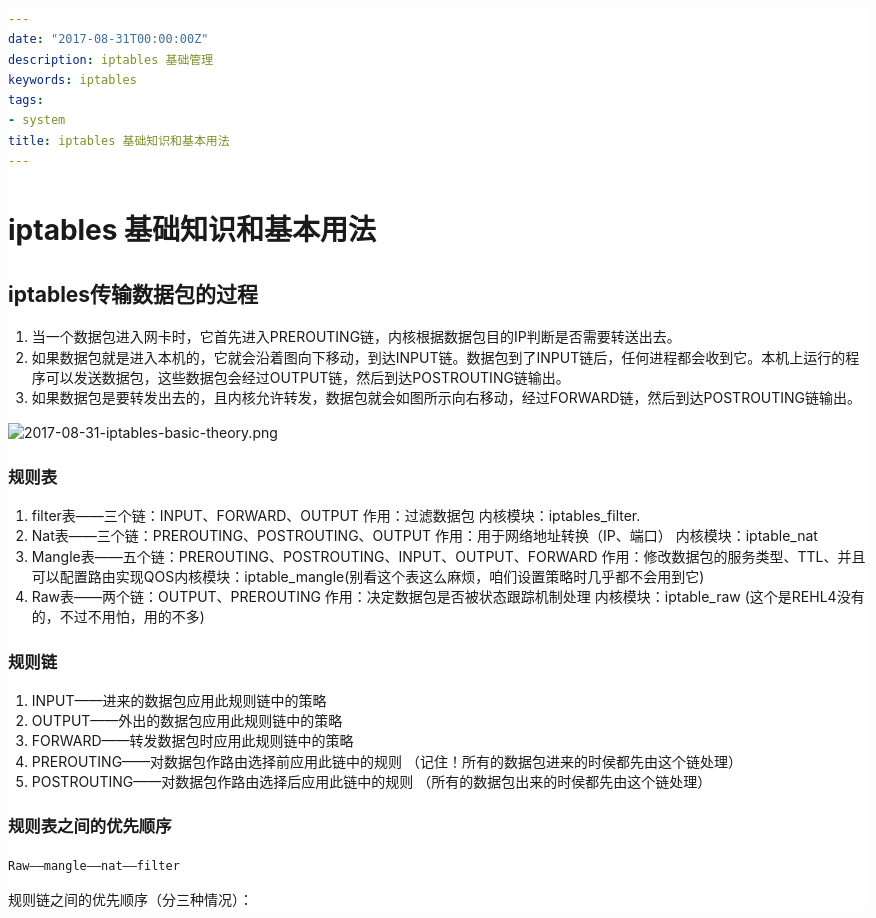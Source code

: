 ```yaml
---
date: "2017-08-31T00:00:00Z"
description: iptables 基础管理
keywords: iptables
tags:
- system
title: iptables 基础知识和基本用法
---
```



# iptables 基础知识和基本用法


## iptables传输数据包的过程

1. 当一个数据包进入网卡时，它首先进入PREROUTING链，内核根据数据包目的IP判断是否需要转送出去。
2. 如果数据包就是进入本机的，它就会沿着图向下移动，到达INPUT链。数据包到了INPUT链后，任何进程都会收到它。本机上运行的程序可以发送数据包，这些数据包会经过OUTPUT链，然后到达POSTROUTING链输出。
3. 如果数据包是要转发出去的，且内核允许转发，数据包就会如图所示向右移动，经过FORWARD链，然后到达POSTROUTING链输出。


![2017-08-31-iptables-basic-theory.png](/assets/img/post/2017/2017-08-31-iptables-basic-theory.png)

### 规则表
1. filter表——三个链：INPUT、FORWARD、OUTPUT
作用：过滤数据包  内核模块：iptables_filter.
2. Nat表——三个链：PREROUTING、POSTROUTING、OUTPUT
作用：用于网络地址转换（IP、端口） 内核模块：iptable_nat
3. Mangle表——五个链：PREROUTING、POSTROUTING、INPUT、OUTPUT、FORWARD
作用：修改数据包的服务类型、TTL、并且可以配置路由实现QOS内核模块：iptable_mangle(别看这个表这么麻烦，咱们设置策略时几乎都不会用到它)
4. Raw表——两个链：OUTPUT、PREROUTING
作用：决定数据包是否被状态跟踪机制处理  内核模块：iptable_raw
(这个是REHL4没有的，不过不用怕，用的不多)

### 规则链

1. INPUT——进来的数据包应用此规则链中的策略
2. OUTPUT——外出的数据包应用此规则链中的策略
3. FORWARD——转发数据包时应用此规则链中的策略
4. PREROUTING——对数据包作路由选择前应用此链中的规则
（记住！所有的数据包进来的时侯都先由这个链处理）
5. POSTROUTING——对数据包作路由选择后应用此链中的规则
（所有的数据包出来的时侯都先由这个链处理）


### 规则表之间的优先顺序

`Raw——mangle——nat——filter`

规则链之间的优先顺序（分三种情况）：
